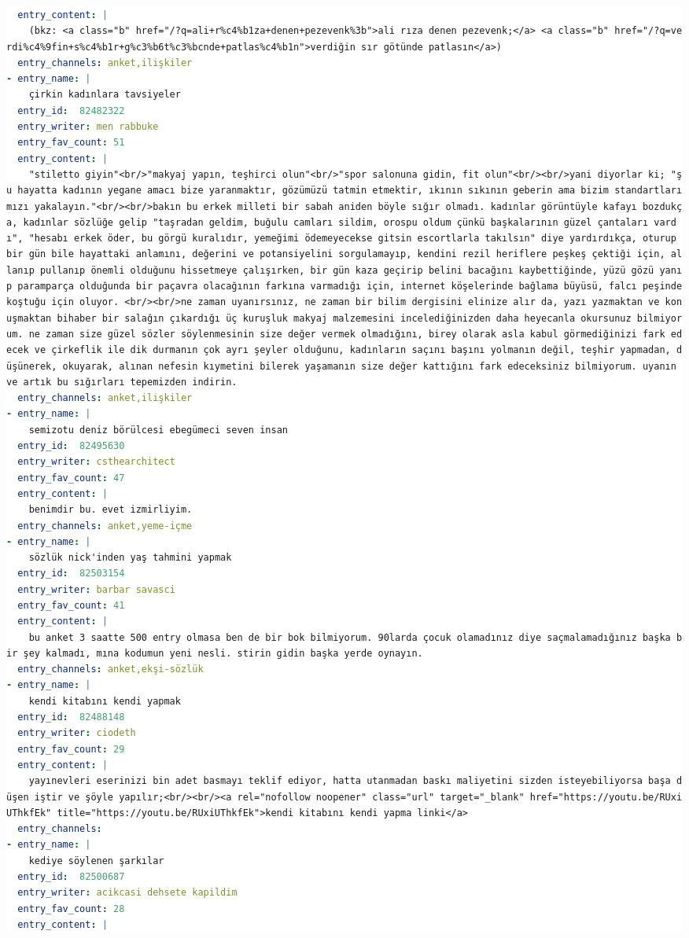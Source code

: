 ```yaml
  entry_content: |
    (bkz: <a class="b" href="/?q=ali+r%c4%b1za+denen+pezevenk%3b">ali rıza denen pezevenk;</a> <a class="b" href="/?q=verdi%c4%9fin+s%c4%b1r+g%c3%b6t%c3%bcnde+patlas%c4%b1n">verdiğin sır götünde patlasın</a>)
  entry_channels: anket,ilişkiler
- entry_name: |
    çirkin kadınlara tavsiyeler
  entry_id:  82482322
  entry_writer: men rabbuke
  entry_fav_count: 51
  entry_content: |
    "stiletto giyin"<br/>"makyaj yapın, teşhirci olun"<br/>"spor salonuna gidin, fit olun"<br/><br/>yani diyorlar ki; "şu hayatta kadının yegane amacı bize yaranmaktır, gözümüzü tatmin etmektir, ıkının sıkının geberin ama bizim standartlarımızı yakalayın."<br/><br/>bakın bu erkek milleti bir sabah aniden böyle sığır olmadı. kadınlar görüntüyle kafayı bozdukça, kadınlar sözlüğe gelip "taşradan geldim, buğulu camları sildim, orospu oldum çünkü başkalarının güzel çantaları vardı", "hesabı erkek öder, bu görgü kuralıdır, yemeğimi ödemeyecekse gitsin escortlarla takılsın" diye yardırdıkça, oturup bir gün bile hayattaki anlamını, değerini ve potansiyelini sorgulamayıp, kendini rezil heriflere peşkeş çektiği için, allanıp pullanıp önemli olduğunu hissetmeye çalışırken, bir gün kaza geçirip belini bacağını kaybettiğinde, yüzü gözü yanıp paramparça olduğunda bir paçavra olacağının farkına varmadığı için, internet köşelerinde bağlama büyüsü, falcı peşinde koştuğu için oluyor. <br/><br/>ne zaman uyanırsınız, ne zaman bir bilim dergisini elinize alır da, yazı yazmaktan ve konuşmaktan bihaber bir salağın çıkardığı üç kuruşluk makyaj malzemesini incelediğinizden daha heyecanla okursunuz bilmiyorum. ne zaman size güzel sözler söylenmesinin size değer vermek olmadığını, birey olarak asla kabul görmediğinizi fark edecek ve çirkeflik ile dik durmanın çok ayrı şeyler olduğunu, kadınların saçını başını yolmanın değil, teşhir yapmadan, düşünerek, okuyarak, alınan nefesin kıymetini bilerek yaşamanın size değer kattığını fark edeceksiniz bilmiyorum. uyanın ve artık bu sığırları tepemizden indirin.
  entry_channels: anket,ilişkiler
- entry_name: |
    semizotu deniz börülcesi ebegümeci seven insan
  entry_id:  82495630
  entry_writer: csthearchitect
  entry_fav_count: 47
  entry_content: |
    benimdir bu. evet izmirliyim.
  entry_channels: anket,yeme-içme
- entry_name: |
    sözlük nick'inden yaş tahmini yapmak
  entry_id:  82503154
  entry_writer: barbar savasci
  entry_fav_count: 41
  entry_content: |
    bu anket 3 saatte 500 entry olmasa ben de bir bok bilmiyorum. 90larda çocuk olamadınız diye saçmalamadığınız başka bir şey kalmadı, mına kodumun yeni nesli. stirin gidin başka yerde oynayın.
  entry_channels: anket,ekşi-sözlük
- entry_name: |
    kendi kitabını kendi yapmak
  entry_id:  82488148
  entry_writer: ciodeth
  entry_fav_count: 29
  entry_content: |
    yayınevleri eserinizi bin adet basmayı teklif ediyor, hatta utanmadan baskı maliyetini sizden isteyebiliyorsa başa düşen iştir ve şöyle yapılır;<br/><br/><a rel="nofollow noopener" class="url" target="_blank" href="https://youtu.be/RUxiUThkfEk" title="https://youtu.be/RUxiUThkfEk">kendi kitabını kendi yapma linki</a>
  entry_channels: 
- entry_name: |
    kediye söylenen şarkılar
  entry_id:  82500687
  entry_writer: acikcasi dehsete kapildim
  entry_fav_count: 28
  entry_content: |
```